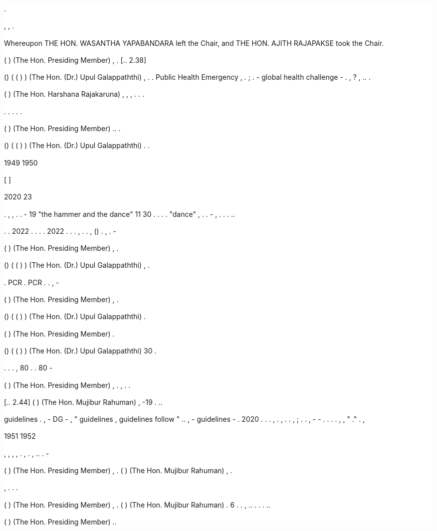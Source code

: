 .

, , .

Whereupon THE HON. WASANTHA YAPABANDARA left the Chair, and THE HON. AJITH RAJAPAKSE took the Chair.

( ) (The Hon. Presiding Member) , . [.. 2.38]

() ( ( ) ) (The Hon. (Dr.) Upul Galappaththi) , . . Public Health Emergency , . ; . - global health challenge - . , ? , .. .

( ) (The Hon. Harshana Rajakaruna) , , , . . .

. . . . .

( ) (The Hon. Presiding Member) .. .

() ( ( ) ) (The Hon. (Dr.) Upul Galappaththi) . .

1949 1950

[ ]

2020 23

. , , . . - 19 "the hammer and the dance" 11 30 . . . . "dance" , . . - , . . . ..

. . 2022 . . . . 2022 . . . , . . , () . , . -

( ) (The Hon. Presiding Member) , .

() ( ( ) ) (The Hon. (Dr.) Upul Galappaththi) , .

. PCR . PCR . . , -

( ) (The Hon. Presiding Member) , .

() ( ( ) ) (The Hon. (Dr.) Upul Galappaththi) .

( ) (The Hon. Presiding Member) .

() ( ( ) ) (The Hon. (Dr.) Upul Galappaththi) 30 .

. . . , 80 . . 80 -

( ) (The Hon. Presiding Member) , . , . .

[.. 2.44] ( ) (The Hon. Mujibur Rahuman) , -19 . ..

guidelines . , - DG - , " guidelines , guidelines follow " .. , - guidelines - . 2020 . . . , . , . . , ; . . , - - . . . . , , " ." . ,

1951 1952

, , , , . , . , .. . -

( ) (The Hon. Presiding Member) , . ( ) (The Hon. Mujibur Rahuman) , .

, . . .

( ) (The Hon. Presiding Member) , . ( ) (The Hon. Mujibur Rahuman) . 6 . . , .. . . . ..

( ) (The Hon. Presiding Member) ..
